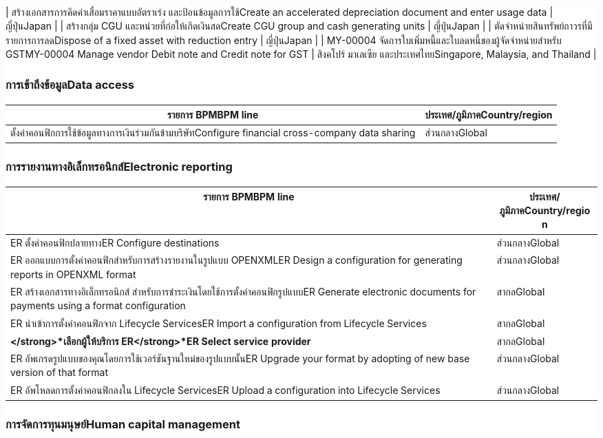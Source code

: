 | <span data-ttu-id="126d6-133">สร้างเอกสารการคิดค่าเสื่อมราคาแบบอัตราเร่ง และป้อนข้อมูลการใช้</span><span class="sxs-lookup"><span data-stu-id="126d6-133">Create an accelerated depreciation document and enter usage data</span></span>         | <span data-ttu-id="126d6-134">ญี่ปุ่น</span><span class="sxs-lookup"><span data-stu-id="126d6-134">Japan</span></span>                             |
| <span data-ttu-id="126d6-135">สร้างกลุ่ม CGU และหน่วยที่ก่อให้เกิดเงินสด</span><span class="sxs-lookup"><span data-stu-id="126d6-135">Create CGU group and cash generating units</span></span>                               | <span data-ttu-id="126d6-136">ญี่ปุ่น</span><span class="sxs-lookup"><span data-stu-id="126d6-136">Japan</span></span>                             |
| <span data-ttu-id="126d6-137">ตัดจำหน่ายสินทรัพย์ถาวรที่มีรายการการลด</span><span class="sxs-lookup"><span data-stu-id="126d6-137">Dispose of a fixed asset with reduction entry</span></span>                            | <span data-ttu-id="126d6-138">ญี่ปุ่น</span><span class="sxs-lookup"><span data-stu-id="126d6-138">Japan</span></span>                             |
| <span data-ttu-id="126d6-139">MY-00004 จัดการใบเพิ่มหนี้และใบลดหนี้ของผู้จัดจำหน่ายสำหรับ GST</span><span class="sxs-lookup"><span data-stu-id="126d6-139">MY-00004 Manage vendor Debit note and Credit note for GST</span></span>                | <span data-ttu-id="126d6-140">สิงคโปร์ มาเลเซีย และประเทศไทย</span><span class="sxs-lookup"><span data-stu-id="126d6-140">Singapore, Malaysia, and Thailand</span></span> |

### <a name="data-access"></a><span data-ttu-id="126d6-141">การเข้าถึงข้อมูล</span><span class="sxs-lookup"><span data-stu-id="126d6-141">Data access</span></span>

| <span data-ttu-id="126d6-142">รายการ BPM</span><span class="sxs-lookup"><span data-stu-id="126d6-142">BPM line</span></span>                                       | <span data-ttu-id="126d6-143">ประเทศ/ภูมิภาค</span><span class="sxs-lookup"><span data-stu-id="126d6-143">Country/region</span></span> |
|------------------------------------------------|----------------|
| <span data-ttu-id="126d6-144">ตั้งค่าคอนฟิกการใช้ข้อมูลทางการเงินร่วมกันข้ามบริษัท</span><span class="sxs-lookup"><span data-stu-id="126d6-144">Configure financial cross-company data sharing</span></span> | <span data-ttu-id="126d6-145">ส่วนกลาง</span><span class="sxs-lookup"><span data-stu-id="126d6-145">Global</span></span>         |

### <a name="electronic-reporting"></a><span data-ttu-id="126d6-146">การรายงานทางอิเล็กทรอนิกส์</span><span class="sxs-lookup"><span data-stu-id="126d6-146">Electronic reporting</span></span>

|                                  <span data-ttu-id="126d6-147">รายการ BPM</span><span class="sxs-lookup"><span data-stu-id="126d6-147">BPM line</span></span>                                  | <span data-ttu-id="126d6-148">ประเทศ/ภูมิภาค</span><span class="sxs-lookup"><span data-stu-id="126d6-148">Country/region</span></span> |
|----------------------------------------------------------------------------|----------------|
|                         <span data-ttu-id="126d6-149">ER ตั้งค่าคอนฟิกปลายทาง</span><span class="sxs-lookup"><span data-stu-id="126d6-149">ER Configure destinations</span></span>                          |     <span data-ttu-id="126d6-150">ส่วนกลาง</span><span class="sxs-lookup"><span data-stu-id="126d6-150">Global</span></span>     |
|     <span data-ttu-id="126d6-151">ER ออกแบบการตั้งค่าคอนฟิกสำหรับการสร้างรายงานในรูปแบบ OPENXML</span><span class="sxs-lookup"><span data-stu-id="126d6-151">ER Design a configuration for generating reports in OPENXML format</span></span>     |     <span data-ttu-id="126d6-152">ส่วนกลาง</span><span class="sxs-lookup"><span data-stu-id="126d6-152">Global</span></span>     |
| <span data-ttu-id="126d6-153">ER สร้างเอกสารทางอิเล็กทรอนิกส์ สำหรับการชำระเงินโดยใช้การตั้งค่าคอนฟิกรูปแบบ</span><span class="sxs-lookup"><span data-stu-id="126d6-153">ER Generate electronic documents for payments using a format configuration</span></span> |     <span data-ttu-id="126d6-154">สากล</span><span class="sxs-lookup"><span data-stu-id="126d6-154">Global</span></span>     |
|             <span data-ttu-id="126d6-155">ER นำเข้าการตั้งค่าคอนฟิกจาก Lifecycle Services</span><span class="sxs-lookup"><span data-stu-id="126d6-155">ER Import a configuration from Lifecycle Services</span></span>              |     <span data-ttu-id="126d6-156">สากล</span><span class="sxs-lookup"><span data-stu-id="126d6-156">Global</span></span>     |
|               <span data-ttu-id="126d6-157"><strong>\</strong>\*เลือกผู้ให้บริการ ER</span><span class="sxs-lookup"><span data-stu-id="126d6-157"><strong>\</strong>\*ER Select service provider</span></span>                |     <span data-ttu-id="126d6-158">สากล</span><span class="sxs-lookup"><span data-stu-id="126d6-158">Global</span></span>     |
|   <span data-ttu-id="126d6-159">ER อัพเกรดรูปแบบของคุณโดยการใช้เวอร์ชันฐานใหม่ของรูปแบบนั้น</span><span class="sxs-lookup"><span data-stu-id="126d6-159">ER Upgrade your format by adopting of new base version of that format</span></span>    |     <span data-ttu-id="126d6-160">ส่วนกลาง</span><span class="sxs-lookup"><span data-stu-id="126d6-160">Global</span></span>     |
|             <span data-ttu-id="126d6-161">ER อัพโหลดการตั้งค่าคอนฟิกลงใน Lifecycle Services</span><span class="sxs-lookup"><span data-stu-id="126d6-161">ER Upload a configuration into Lifecycle Services</span></span>              |     <span data-ttu-id="126d6-162">ส่วนกลาง</span><span class="sxs-lookup"><span data-stu-id="126d6-162">Global</span></span>     |

### <a name="human-capital-management"></a><span data-ttu-id="126d6-163">การจัดการทุนมนุษย์</span><span class="sxs-lookup"><span data-stu-id="126d6-163">Human capital management</span></span>
